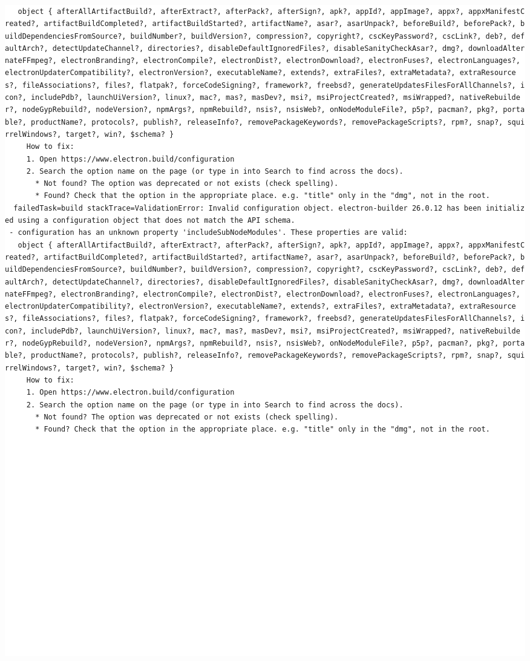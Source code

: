 ```
   object { afterAllArtifactBuild?, afterExtract?, afterPack?, afterSign?, apk?, appId?, appImage?, appx?, appxManifestCreated?, artifactBuildCompleted?, artifactBuildStarted?, artifactName?, asar?, asarUnpack?, beforeBuild?, beforePack?, buildDependenciesFromSource?, buildNumber?, buildVersion?, compression?, copyright?, cscKeyPassword?, cscLink?, deb?, defaultArch?, detectUpdateChannel?, directories?, disableDefaultIgnoredFiles?, disableSanityCheckAsar?, dmg?, downloadAlternateFFmpeg?, electronBranding?, electronCompile?, electronDist?, electronDownload?, electronFuses?, electronLanguages?, electronUpdaterCompatibility?, electronVersion?, executableName?, extends?, extraFiles?, extraMetadata?, extraResources?, fileAssociations?, files?, flatpak?, forceCodeSigning?, framework?, freebsd?, generateUpdatesFilesForAllChannels?, icon?, includePdb?, launchUiVersion?, linux?, mac?, mas?, masDev?, msi?, msiProjectCreated?, msiWrapped?, nativeRebuilder?, nodeGypRebuild?, nodeVersion?, npmArgs?, npmRebuild?, nsis?, nsisWeb?, onNodeModuleFile?, p5p?, pacman?, pkg?, portable?, productName?, protocols?, publish?, releaseInfo?, removePackageKeywords?, removePackageScripts?, rpm?, snap?, squirrelWindows?, target?, win?, $schema? }                                            
     How to fix:
     1. Open https://www.electron.build/configuration
     2. Search the option name on the page (or type in into Search to find across the docs).                                                                    
       * Not found? The option was deprecated or not exists (check spelling).   
       * Found? Check that the option in the appropriate place. e.g. "title" only in the "dmg", not in the root.                                                
  failedTask=build stackTrace=ValidationError: Invalid configuration object. electron-builder 26.0.12 has been initialized using a configuration object that does not match the API schema.                                                     
 - configuration has an unknown property 'includeSubNodeModules'. These properties are valid:                                                                   
   object { afterAllArtifactBuild?, afterExtract?, afterPack?, afterSign?, apk?, appId?, appImage?, appx?, appxManifestCreated?, artifactBuildCompleted?, artifactBuildStarted?, artifactName?, asar?, asarUnpack?, beforeBuild?, beforePack?, buildDependenciesFromSource?, buildNumber?, buildVersion?, compression?, copyright?, cscKeyPassword?, cscLink?, deb?, defaultArch?, detectUpdateChannel?, directories?, disableDefaultIgnoredFiles?, disableSanityCheckAsar?, dmg?, downloadAlternateFFmpeg?, electronBranding?, electronCompile?, electronDist?, electronDownload?, electronFuses?, electronLanguages?, electronUpdaterCompatibility?, electronVersion?, executableName?, extends?, extraFiles?, extraMetadata?, extraResources?, fileAssociations?, files?, flatpak?, forceCodeSigning?, framework?, freebsd?, generateUpdatesFilesForAllChannels?, icon?, includePdb?, launchUiVersion?, linux?, mac?, mas?, masDev?, msi?, msiProjectCreated?, msiWrapped?, nativeRebuilder?, nodeGypRebuild?, nodeVersion?, npmArgs?, npmRebuild?, nsis?, nsisWeb?, onNodeModuleFile?, p5p?, pacman?, pkg?, portable?, productName?, protocols?, publish?, releaseInfo?, removePackageKeywords?, removePackageScripts?, rpm?, snap?, squirrelWindows?, target?, win?, $schema? }                                            
     How to fix:
     1. Open https://www.electron.build/configuration
     2. Search the option name on the page (or type in into Search to find across the docs).                                                                    
       * Not found? The option was deprecated or not exists (check spelling).   
       * Found? Check that the option in the appropriate place. e.g. "title" only in the "dmg", not in the root.                                                
                                                                                
                                                                                
                                                                                
                                                                                
                                                                                
                                                                                
                                                                                
                                                                                
                                                                                
                                                                                
                                                                                
                                                                                
                                                                                
                                                                                
                                                                                
                                                                                
                                                                                
                                                                                
```